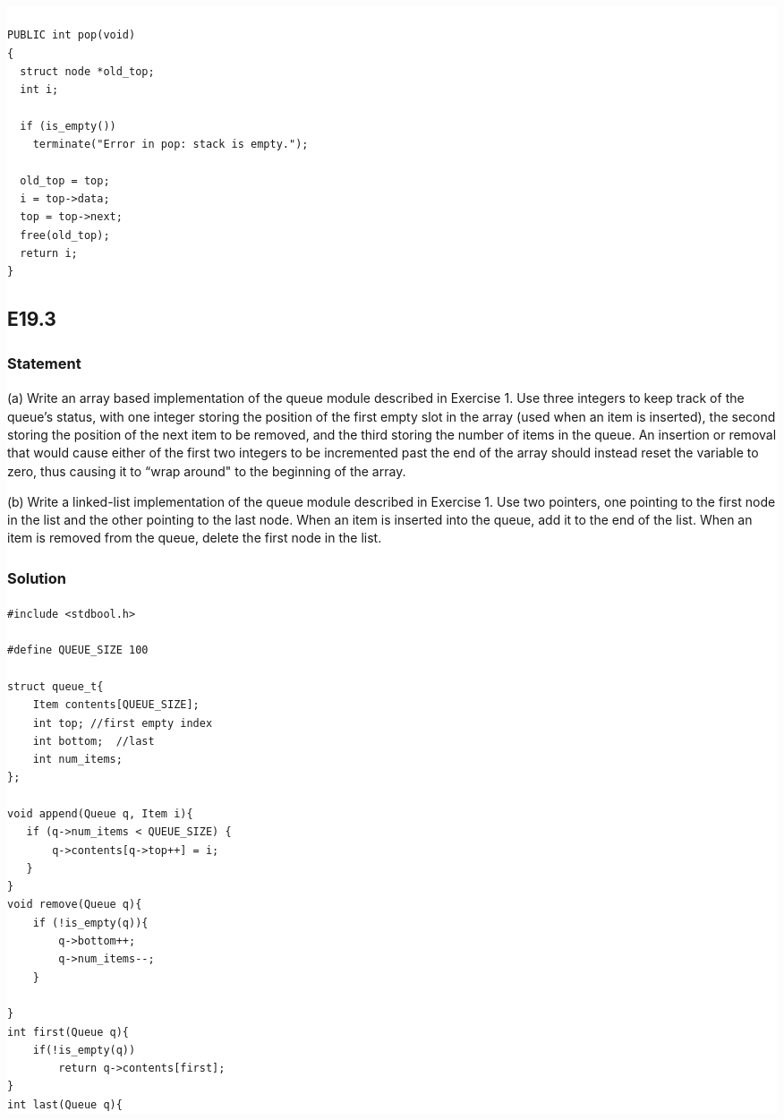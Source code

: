 ```

PUBLIC int pop(void)
{
  struct node *old_top;
  int i;

  if (is_empty())
    terminate("Error in pop: stack is empty.");

  old_top = top;
  i = top->data;
  top = top->next;
  free(old_top);
  return i;
}
```

## E19.3
### Statement
(a) Write an array based implementation of the queue module described in Exercise 1. Use three integers to keep track of the queue’s status, with one integer storing the position of the first empty slot in the array (used when an item is inserted), the second storing the position of the next item to be removed, and the third storing the number of items in the queue. An insertion or removal that would cause either of the first two integers to be incremented past the end of the array should instead reset the variable to zero, thus causing it to “wrap around" to the beginning of the array.

(b) Write a linked-list implementation of the queue module described in Exercise 1. Use two pointers, one pointing to the first node in the list and the other pointing to the last node.  When an item is inserted into the queue, add it to the end of the list. When an item is removed from the queue, delete the first node in the list.

### Solution

```
#include <stdbool.h>

#define QUEUE_SIZE 100

struct queue_t{
    Item contents[QUEUE_SIZE];
    int top; //first empty index
    int bottom;  //last
    int num_items;
};

void append(Queue q, Item i){
   if (q->num_items < QUEUE_SIZE) {
       q->contents[q->top++] = i;
   }
}
void remove(Queue q){
    if (!is_empty(q)){
        q->bottom++;
        q->num_items--;
    }

}
int first(Queue q){
    if(!is_empty(q))
        return q->contents[first];
}
int last(Queue q){
```